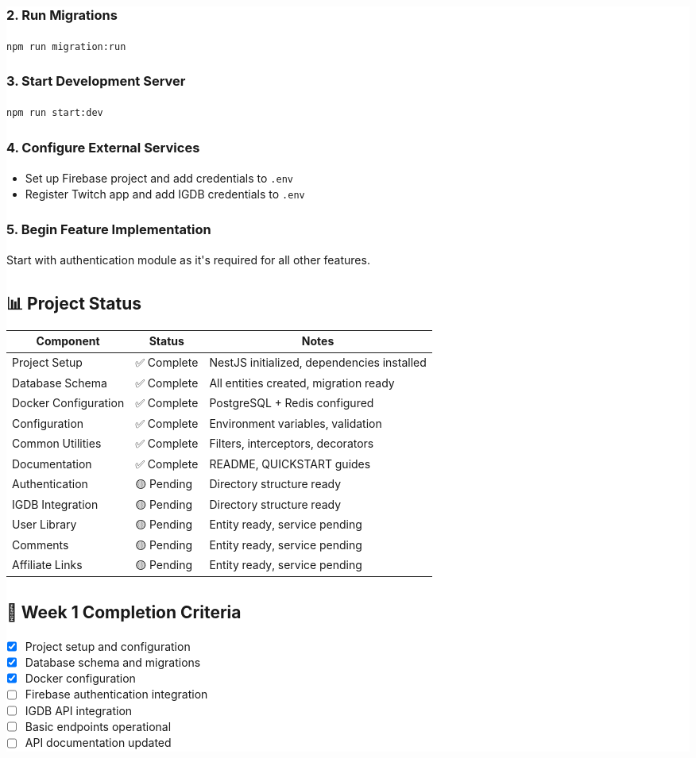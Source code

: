 ### 2. Run Migrations
```bash
npm run migration:run
```

### 3. Start Development Server
```bash
npm run start:dev
```

### 4. Configure External Services
- Set up Firebase project and add credentials to `.env`
- Register Twitch app and add IGDB credentials to `.env`

### 5. Begin Feature Implementation
Start with authentication module as it's required for all other features.

## 📊 Project Status

| Component | Status | Notes |
|-----------|--------|-------|
| Project Setup | ✅ Complete | NestJS initialized, dependencies installed |
| Database Schema | ✅ Complete | All entities created, migration ready |
| Docker Configuration | ✅ Complete | PostgreSQL + Redis configured |
| Configuration | ✅ Complete | Environment variables, validation |
| Common Utilities | ✅ Complete | Filters, interceptors, decorators |
| Documentation | ✅ Complete | README, QUICKSTART guides |
| Authentication | 🟡 Pending | Directory structure ready |
| IGDB Integration | 🟡 Pending | Directory structure ready |
| User Library | 🟡 Pending | Entity ready, service pending |
| Comments | 🟡 Pending | Entity ready, service pending |
| Affiliate Links | 🟡 Pending | Entity ready, service pending |

## 🎯 Week 1 Completion Criteria

- [x] Project setup and configuration
- [x] Database schema and migrations
- [x] Docker configuration
- [ ] Firebase authentication integration
- [ ] IGDB API integration
- [ ] Basic endpoints operational
- [ ] API documentation updated
